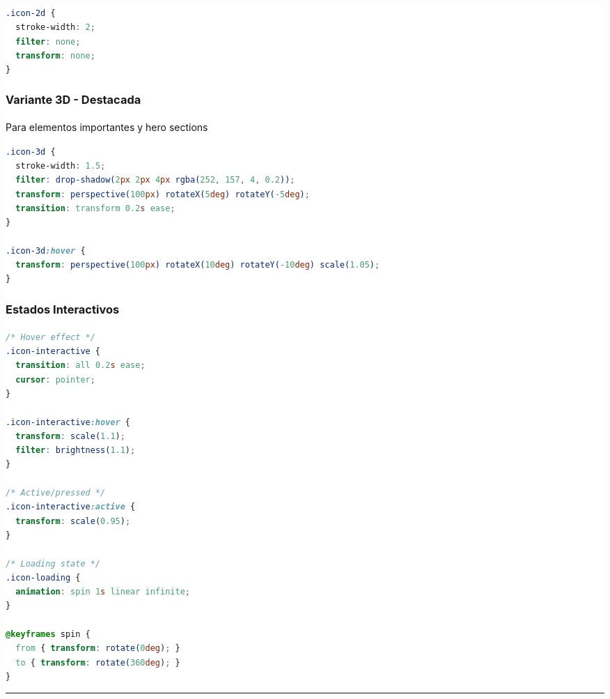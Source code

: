 ```css
.icon-2d {
  stroke-width: 2;
  filter: none;
  transform: none;
}
```

### Variante 3D - Destacada
Para elementos importantes y hero sections

```css
.icon-3d {
  stroke-width: 1.5;
  filter: drop-shadow(2px 2px 4px rgba(252, 157, 4, 0.2));
  transform: perspective(100px) rotateX(5deg) rotateY(-5deg);
  transition: transform 0.2s ease;
}

.icon-3d:hover {
  transform: perspective(100px) rotateX(10deg) rotateY(-10deg) scale(1.05);
}
```

### Estados Interactivos

```css
/* Hover effect */
.icon-interactive {
  transition: all 0.2s ease;
  cursor: pointer;
}

.icon-interactive:hover {
  transform: scale(1.1);
  filter: brightness(1.1);
}

/* Active/pressed */
.icon-interactive:active {
  transform: scale(0.95);
}

/* Loading state */
.icon-loading {
  animation: spin 1s linear infinite;
}

@keyframes spin {
  from { transform: rotate(0deg); }
  to { transform: rotate(360deg); }
}
```

---